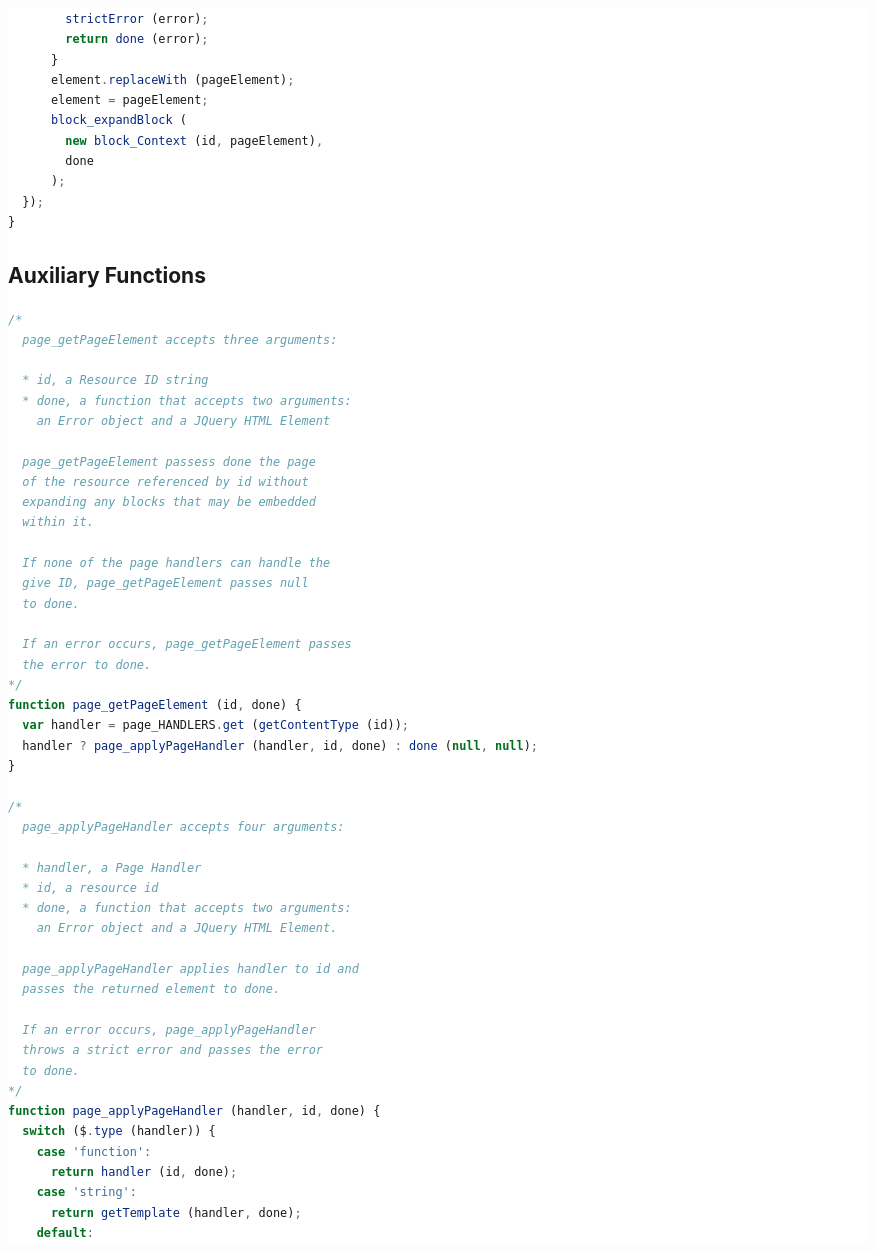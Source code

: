 ```javascript
        strictError (error);
        return done (error);
      }
      element.replaceWith (pageElement);
      element = pageElement;
      block_expandBlock (
        new block_Context (id, pageElement),
        done
      );
  });
}
```

Auxiliary Functions
-------------------

```javascript
/*
  page_getPageElement accepts three arguments:

  * id, a Resource ID string
  * done, a function that accepts two arguments:
    an Error object and a JQuery HTML Element

  page_getPageElement passess done the page
  of the resource referenced by id without
  expanding any blocks that may be embedded
  within it.

  If none of the page handlers can handle the
  give ID, page_getPageElement passes null
  to done.

  If an error occurs, page_getPageElement passes 
  the error to done.
*/
function page_getPageElement (id, done) {
  var handler = page_HANDLERS.get (getContentType (id));
  handler ? page_applyPageHandler (handler, id, done) : done (null, null);
}

/*
  page_applyPageHandler accepts four arguments:

  * handler, a Page Handler
  * id, a resource id
  * done, a function that accepts two arguments:
    an Error object and a JQuery HTML Element.

  page_applyPageHandler applies handler to id and
  passes the returned element to done.

  If an error occurs, page_applyPageHandler
  throws a strict error and passes the error
  to done.
*/
function page_applyPageHandler (handler, id, done) {
  switch ($.type (handler)) {
    case 'function':
      return handler (id, done);
    case 'string':
      return getTemplate (handler, done);
    default:
```